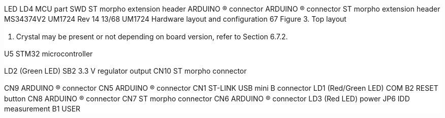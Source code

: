 LED
LD4
MCU part
SWD
ST morpho extension header
ARDUINO ® connector
ARDUINO ® connector
ST morpho extension header
MS34374V2
UM1724 Rev 14 13/68
UM1724 Hardware layout and configuration
67
Figure 3. Top layout
1. Crystal may be present or not depending on board version, refer to Section 6.7.2.





U5
STM32
microcontroller

















LD2
(Green LED)
SB2
3.3 V regulator output
CN10
ST morpho connector


CN9
ARDUINO ® connector
CN5
ARDUINO ® connector
CN1
ST-LINK USB
mini B connector
LD1
(Red/Green LED)
COM
B2
RESET button
CN8
ARDUINO ®
connector
CN7
ST morpho
connector
CN6
ARDUINO ®
connector
LD3
(Red LED)
power
JP6 IDD
measurement
B1 USER